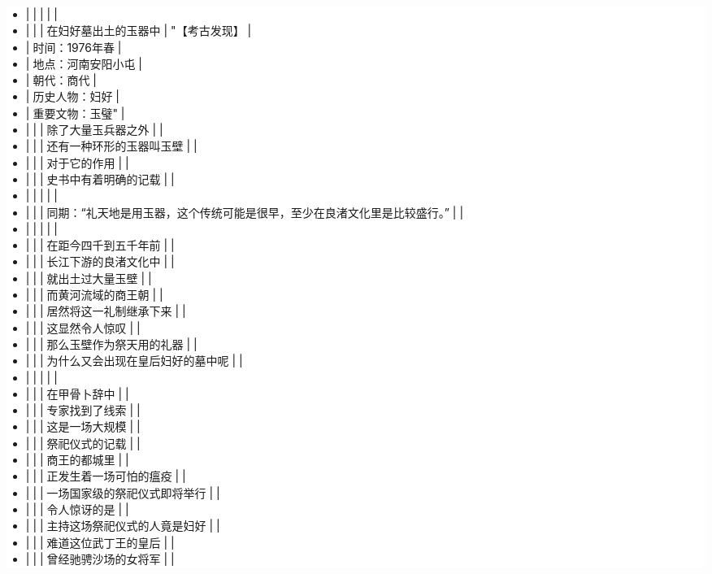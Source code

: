 - |                         |                     |                                                                                 |           |
- |                         |                     | 在妇好墓出土的玉器中                                                                      | "【考古发现】   |
- | 时间：1976年春               |
- | 地点：河南安阳小屯               |
- | 朝代：商代                   |
- | 历史人物：妇好                 |
- | 重要文物：玉璧"                |
- |                         |                     | 除了大量玉兵器之外                                                                       |           |
- |                         |                     | 还有一种环形的玉器叫玉壁                                                                    |           |
- |                         |                     | 对于它的作用                                                                          |           |
- |                         |                     | 史书中有着明确的记载                                                                      |           |
- |                         |                     |                                                                                 |           |
- |                         |                     | 同期：“礼天地是用玉器，这个传统可能是很早，至少在良渚文化里是比较盛行。”                                           |           |
- |                         |                     |                                                                                 |           |
- |                         |                     | 在距今四千到五千年前                                                                      |           |
- |                         |                     | 长江下游的良渚文化中                                                                      |           |
- |                         |                     | 就出土过大量玉壁                                                                        |           |
- |                         |                     | 而黄河流域的商王朝                                                                       |           |
- |                         |                     | 居然将这一礼制继承下来                                                                     |           |
- |                         |                     | 这显然令人惊叹                                                                         |           |
- |                         |                     | 那么玉壁作为祭天用的礼器                                                                    |           |
- |                         |                     | 为什么又会出现在皇后妇好的墓中呢                                                                |           |
- |                         |                     |                                                                                 |           |
- |                         |                     | 在甲骨卜辞中                                                                          |           |
- |                         |                     | 专家找到了线索                                                                         |           |
- |                         |                     | 这是一场大规模                                                                         |           |
- |                         |                     | 祭祀仪式的记载                                                                         |           |
- |                         |                     | 商王的都城里                                                                          |           |
- |                         |                     | 正发生着一场可怕的瘟疫                                                                     |           |
- |                         |                     | 一场国家级的祭祀仪式即将举行                                                                  |           |
- |                         |                     | 令人惊讶的是                                                                          |           |
- |                         |                     | 主持这场祭祀仪式的人竟是妇好                                                                  |           |
- |                         |                     | 难道这位武丁王的皇后                                                                      |           |
- |                         |                     | 曾经驰骋沙场的女将军                                                                      |           |
